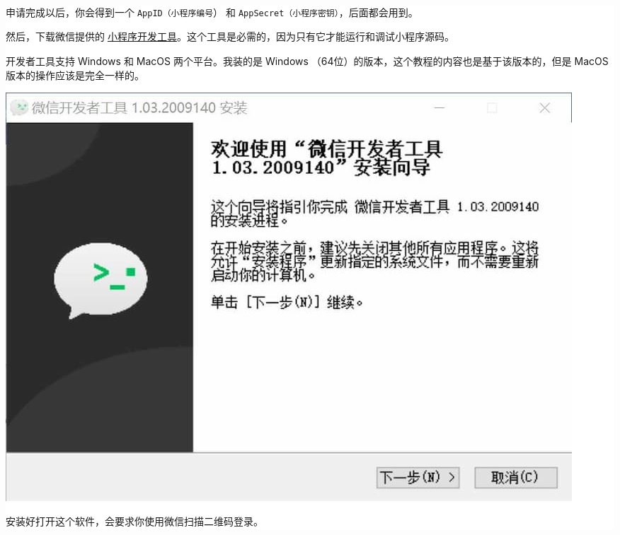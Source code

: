 

申请完成以后，你会得到一个 `AppID（小程序编号`） 和 `AppSecret（小程序密钥）`，后面都会用到。

然后，下载微信提供的 [小程序开发工具](https://developers.weixin.qq.com/miniprogram/dev/devtools/download.html)。这个工具是必需的，因为只有它才能运行和调试小程序源码。

开发者工具支持 Windows 和 MacOS 两个平台。我装的是 Windows （64位）的版本，这个教程的内容也是基于该版本的，但是 MacOS 版本的操作应该是完全一样的。

![](pics/1-3-安装小程序开发工具.jpg)

安装好打开这个软件，会要求你使用微信扫描二维码登录。
